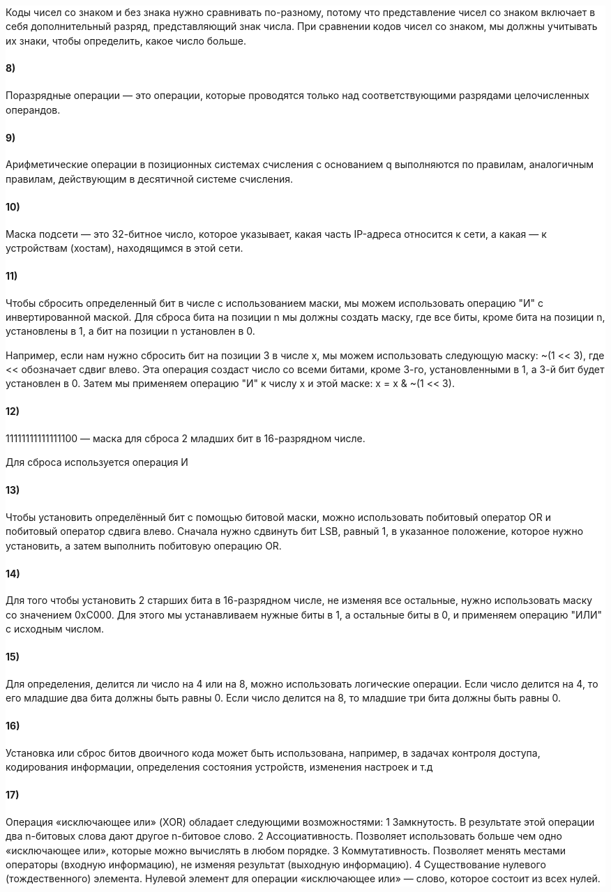 Коды чисел со знаком и без знака нужно сравнивать по-разному, потому что представление чисел со знаком включает в себя дополнительный разряд, представляющий знак числа. При сравнении кодов чисел со знаком, мы должны учитывать их знаки, чтобы определить, какое число больше. 

#### 8) 

Поразрядные операции — это операции, которые проводятся только над соответствующими разрядами целочисленных операндов. 

#### 9) 

Арифметические операции в позиционных системах счисления с основанием q выполняются по правилам, аналогичным правилам, действующим в десятичной системе счисления.

#### 10) 

Маска подсети — это 32-битное число, которое указывает, какая часть IP-адреса относится к сети, а какая — к устройствам (хостам), находящимся в этой сети. 

#### 11) 

Чтобы сбросить определенный бит в числе с использованием маски, мы можем использовать операцию "И" с инвертированной маской. Для сброса бита на позиции n мы должны создать маску, где все биты, кроме бита на позиции n, установлены в 1, а бит на позиции n установлен в 0. 
 
Например, если нам нужно сбросить бит на позиции 3 в числе x, мы можем использовать следующую маску: ~(1 << 3), где << обозначает сдвиг влево. Эта операция создаст число со всеми битами, кроме 3-го, установленными в 1, а 3-й бит будет установлен в 0. Затем мы применяем операцию "И" к числу x и этой маске: x = x & ~(1 << 3). 

#### 12) 

11111111111111100 — маска для сброса 2 младших бит в 16-разрядном числе.  

Для сброса используется операция И 

#### 13) 

Чтобы установить определённый бит с помощью битовой маски, можно использовать побитовый оператор OR и побитовый оператор сдвига влево. 
Сначала нужно сдвинуть бит LSB, равный 1, в указанное положение, которое нужно установить, а затем выполнить побитовую операцию OR. 

#### 14) 

Для того чтобы установить 2 старших бита в 16-разрядном числе, не изменяя все остальные, нужно использовать маску со значением 0xC000. Для этого мы устанавливаем нужные биты в 1, а остальные биты в 0, и применяем операцию "ИЛИ" с исходным числом. 

#### 15) 

Для определения, делится ли число на 4 или на 8, можно использовать логические операции. Если число делится на 4, то его младшие два бита должны быть равны 0. Если число делится на 8, то младшие три бита должны быть равны 0. 
 
#### 16)
Установка или сброс битов двоичного кода может быть использована, например, в задачах контроля доступа, кодирования информации, определения состояния устройств, изменения настроек и т.д 
#### 17)
Операция «исключающее или» (XOR) обладает следующими возможностями: 
 1 Замкнутость. В результате этой операции два n-битовых слова дают другое n-битовое слово. 
 2 Ассоциативность. Позволяет использовать больше чем одно «исключающее или», которые можно вычислять в любом порядке. 
 3 Коммутативность. 
Позволяет менять местами операторы (входную информацию), не изменяя результат (выходную информацию). 
 4 Существование нулевого (тождественного) элемента. Нулевой элемент для операции «исключающее или» — слово, которое состоит из всех нулей. 
